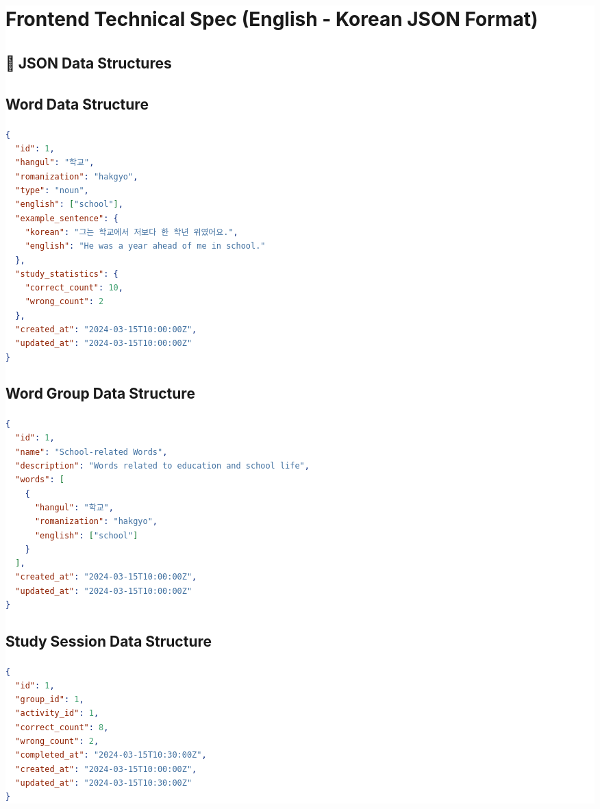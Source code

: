

# Frontend Technical Spec (English - Korean JSON Format)

## **📌 JSON Data Structures**

## Word Data Structure

```json
{
  "id": 1,
  "hangul": "학교",
  "romanization": "hakgyo",
  "type": "noun",
  "english": ["school"],
  "example_sentence": {
    "korean": "그는 학교에서 저보다 한 학년 위였어요.",
    "english": "He was a year ahead of me in school."
  },
  "study_statistics": {
    "correct_count": 10,
    "wrong_count": 2
  },
  "created_at": "2024-03-15T10:00:00Z",
  "updated_at": "2024-03-15T10:00:00Z"
}
```

## Word Group Data Structure

```json
{
  "id": 1,
  "name": "School-related Words",
  "description": "Words related to education and school life",
  "words": [
    {
      "hangul": "학교",
      "romanization": "hakgyo",
      "english": ["school"]
    }
  ],
  "created_at": "2024-03-15T10:00:00Z",
  "updated_at": "2024-03-15T10:00:00Z"
}
```

## Study Session Data Structure

```json
{
  "id": 1,
  "group_id": 1,
  "activity_id": 1,
  "correct_count": 8,
  "wrong_count": 2,
  "completed_at": "2024-03-15T10:30:00Z",
  "created_at": "2024-03-15T10:00:00Z",
  "updated_at": "2024-03-15T10:30:00Z"
}
```
